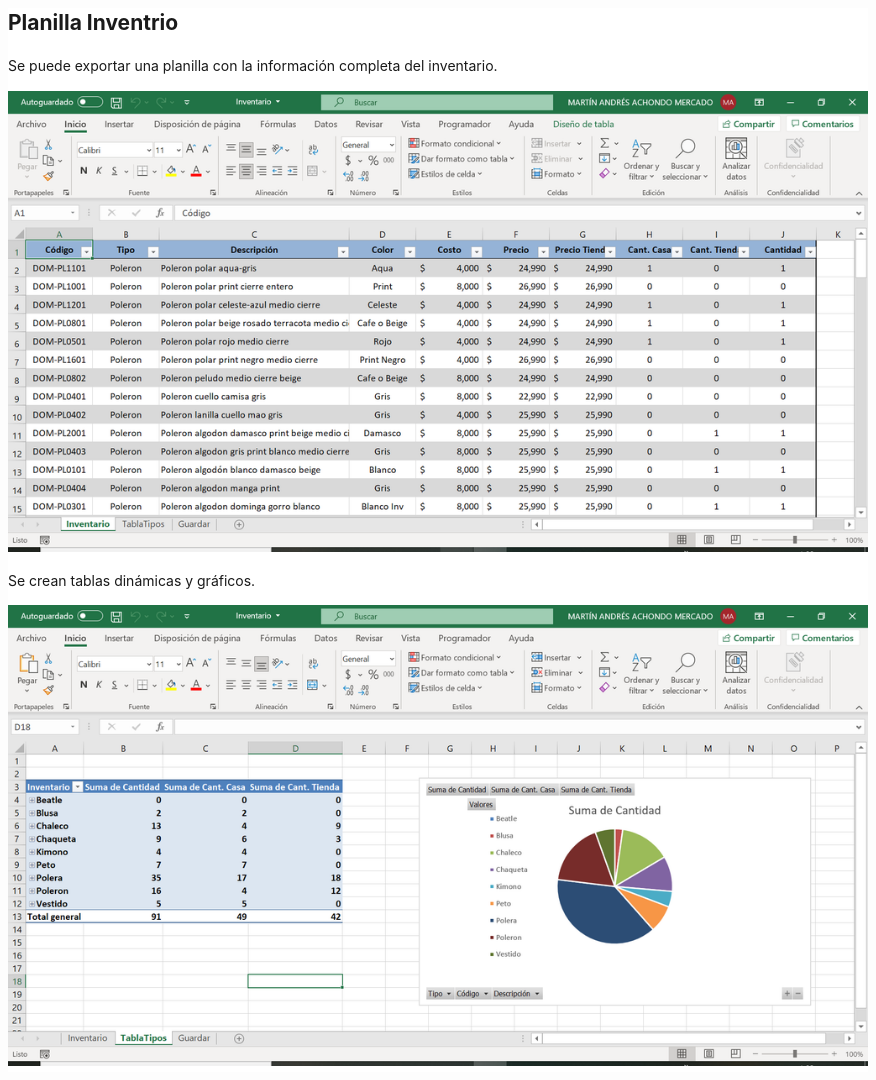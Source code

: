 <h2>Planilla Inventrio</h2>
<p>Se puede exportar una planilla con la información completa del inventario.</p>
<img src=.github/f13.png width=100%>
<p>Se crean tablas dinámicas y gráficos.</p>
<img src=.github/f14.png width=100%>
